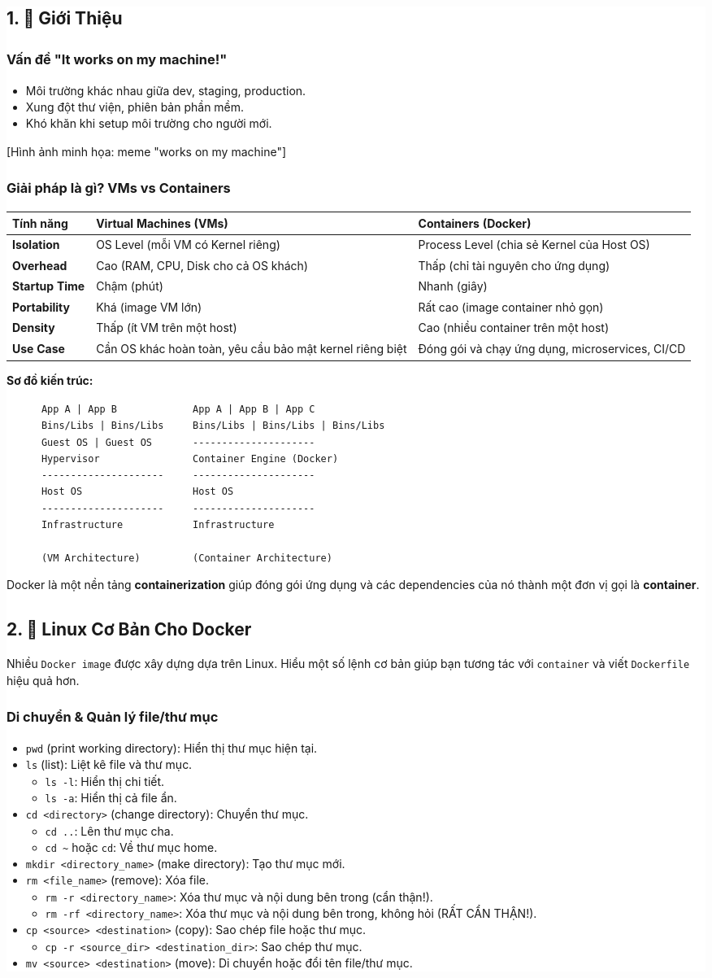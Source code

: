 
## 1. 🌟 Giới Thiệu

### Vấn đề "It works on my machine!"

- Môi trường khác nhau giữa dev, staging, production.
- Xung đột thư viện, phiên bản phần mềm.
- Khó khăn khi setup môi trường cho người mới.

[Hình ảnh minh họa: meme "works on my machine"]

### Giải pháp là gì? VMs vs Containers

| Tính năng        | Virtual Machines (VMs)                                   | Containers (Docker)                             |
| :--------------- | :------------------------------------------------------- | :---------------------------------------------- |
| **Isolation**    | OS Level (mỗi VM có Kernel riêng)                        | Process Level (chia sẻ Kernel của Host OS)      |
| **Overhead**     | Cao (RAM, CPU, Disk cho cả OS khách)                     | Thấp (chỉ tài nguyên cho ứng dụng)              |
| **Startup Time** | Chậm (phút)                                              | Nhanh (giây)                                    |
| **Portability**  | Khá (image VM lớn)                                       | Rất cao (image container nhỏ gọn)               |
| **Density**      | Thấp (ít VM trên một host)                               | Cao (nhiều container trên một host)             |
| **Use Case**     | Cần OS khác hoàn toàn, yêu cầu bảo mật kernel riêng biệt | Đóng gói và chạy ứng dụng, microservices, CI/CD |

**Sơ đồ kiến trúc:**

```text
      App A | App B             App A | App B | App C
      Bins/Libs | Bins/Libs     Bins/Libs | Bins/Libs | Bins/Libs
      Guest OS | Guest OS       ---------------------
      Hypervisor                Container Engine (Docker)
      ---------------------     ---------------------
      Host OS                   Host OS
      ---------------------     ---------------------
      Infrastructure            Infrastructure

      (VM Architecture)         (Container Architecture)
```

Docker là một nền tảng **containerization** giúp đóng gói ứng dụng và các dependencies của nó thành một đơn vị gọi là **container**.

## 2. 🐧 Linux Cơ Bản Cho Docker

Nhiều `Docker image` được xây dựng dựa trên Linux. Hiểu một số lệnh cơ bản giúp bạn tương tác với `container` và viết `Dockerfile` hiệu quả hơn.

### Di chuyển & Quản lý file/thư mục

- `pwd` (print working directory): Hiển thị thư mục hiện tại.
- `ls` (list): Liệt kê file và thư mục.
  - `ls -l`: Hiển thị chi tiết.
  - `ls -a`: Hiển thị cả file ẩn.
- `cd <directory>` (change directory): Chuyển thư mục.
  - `cd ..`: Lên thư mục cha.
  - `cd ~` hoặc `cd`: Về thư mục home.
- `mkdir <directory_name>` (make directory): Tạo thư mục mới.
- `rm <file_name>` (remove): Xóa file.
  - `rm -r <directory_name>`: Xóa thư mục và nội dung bên trong (cẩn thận!).
  - `rm -rf <directory_name>`: Xóa thư mục và nội dung bên trong, không hỏi (RẤT CẨN THẬN!).
- `cp <source> <destination>` (copy): Sao chép file hoặc thư mục.
  - `cp -r <source_dir> <destination_dir>`: Sao chép thư mục.
- `mv <source> <destination>` (move): Di chuyển hoặc đổi tên file/thư mục.
